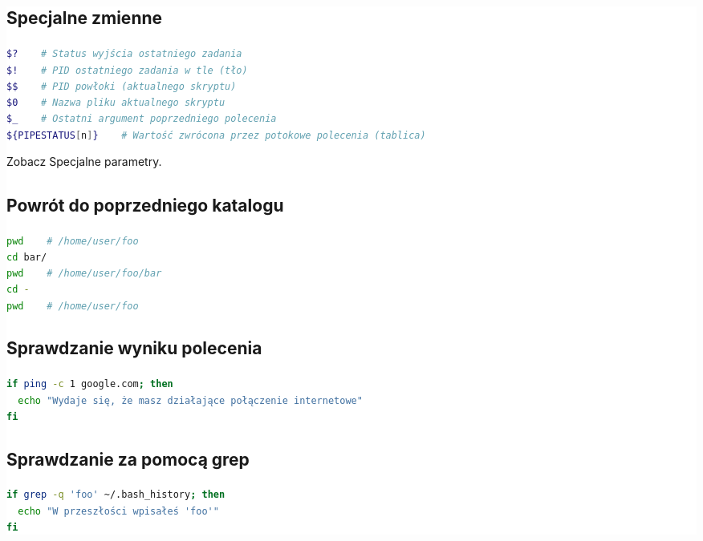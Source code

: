 ## Specjalne zmienne
```bash
$?    # Status wyjścia ostatniego zadania
$!    # PID ostatniego zadania w tle (tło)
$$    # PID powłoki (aktualnego skryptu)
$0    # Nazwa pliku aktualnego skryptu
$_    # Ostatni argument poprzedniego polecenia
${PIPESTATUS[n]}    # Wartość zwrócona przez potokowe polecenia (tablica)
```

Zobacz Specjalne parametry.

## Powrót do poprzedniego katalogu
```bash
pwd    # /home/user/foo
cd bar/
pwd    # /home/user/foo/bar
cd -
pwd    # /home/user/foo
```

## Sprawdzanie wyniku polecenia
```bash
if ping -c 1 google.com; then
  echo "Wydaje się, że masz działające połączenie internetowe"
fi
```

## Sprawdzanie za pomocą grep
```bash
if grep -q 'foo' ~/.bash_history; then
  echo "W przeszłości wpisałeś 'foo'"
fi
```

